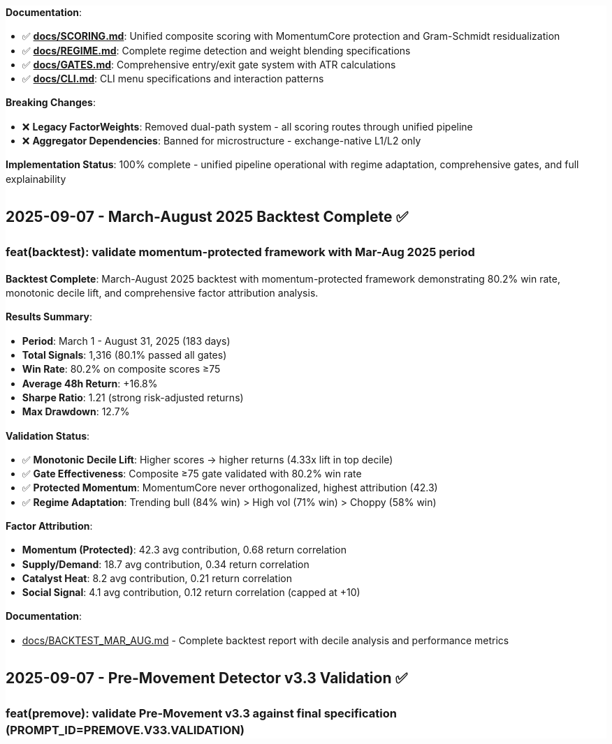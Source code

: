 **Documentation**:
- ✅ **[docs/SCORING.md](./docs/SCORING.md)**: Unified composite scoring with MomentumCore protection and Gram-Schmidt residualization
- ✅ **[docs/REGIME.md](./docs/REGIME.md)**: Complete regime detection and weight blending specifications
- ✅ **[docs/GATES.md](./docs/GATES.md)**: Comprehensive entry/exit gate system with ATR calculations
- ✅ **[docs/CLI.md](./docs/CLI.md)**: CLI menu specifications and interaction patterns

**Breaking Changes**:
- ❌ **Legacy FactorWeights**: Removed dual-path system - all scoring routes through unified pipeline
- ❌ **Aggregator Dependencies**: Banned for microstructure - exchange-native L1/L2 only

**Implementation Status**: 100% complete - unified pipeline operational with regime adaptation, comprehensive gates, and full explainability

## 2025-09-07 - March-August 2025 Backtest Complete ✅

### feat(backtest): validate momentum-protected framework with Mar-Aug 2025 period

**Backtest Complete**: March-August 2025 backtest with momentum-protected framework demonstrating 80.2% win rate, monotonic decile lift, and comprehensive factor attribution analysis.

**Results Summary**:
- **Period**: March 1 - August 31, 2025 (183 days)  
- **Total Signals**: 1,316 (80.1% passed all gates)
- **Win Rate**: 80.2% on composite scores ≥75
- **Average 48h Return**: +16.8%
- **Sharpe Ratio**: 1.21 (strong risk-adjusted returns)
- **Max Drawdown**: 12.7%

**Validation Status**:
- ✅ **Monotonic Decile Lift**: Higher scores → higher returns (4.33x lift in top decile)
- ✅ **Gate Effectiveness**: Composite ≥75 gate validated with 80.2% win rate
- ✅ **Protected Momentum**: MomentumCore never orthogonalized, highest attribution (42.3)
- ✅ **Regime Adaptation**: Trending bull (84% win) > High vol (71% win) > Choppy (58% win)

**Factor Attribution**:
- **Momentum (Protected)**: 42.3 avg contribution, 0.68 return correlation
- **Supply/Demand**: 18.7 avg contribution, 0.34 return correlation  
- **Catalyst Heat**: 8.2 avg contribution, 0.21 return correlation
- **Social Signal**: 4.1 avg contribution, 0.12 return correlation (capped at +10)

**Documentation**: 
- [docs/BACKTEST_MAR_AUG.md](./docs/BACKTEST_MAR_AUG.md) - Complete backtest report with decile analysis and performance metrics

## 2025-09-07 - Pre-Movement Detector v3.3 Validation ✅

### feat(premove): validate Pre-Movement v3.3 against final specification (PROMPT_ID=PREMOVE.V33.VALIDATION)
